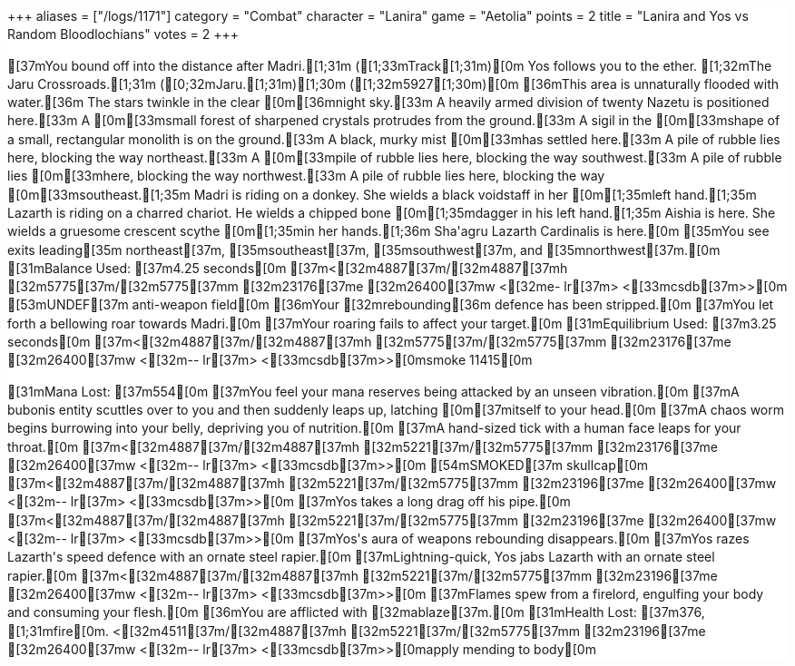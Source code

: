 +++
aliases = ["/logs/1171"]
category = "Combat"
character = "Lanira"
game = "Aetolia"
points = 2
title = "Lanira and Yos vs Random Bloodlochians"
votes = 2
+++

[37mYou bound off into the distance after Madri.[1;31m ([1;33mTrack[1;31m)[0m
Yos follows you to the ether.
[1;32mThe Jaru Crossroads.[1;31m ([0;32mJaru.[1;31m)[1;30m ([1;32m5927[1;30m)[0m
[36mThis area is unnaturally flooded with water.[36m The stars twinkle in the clear [0m[36mnight sky.[33m A heavily armed division of twenty Nazetu is positioned here.[33m A [0m[33msmall forest of sharpened crystals protrudes from the ground.[33m A sigil in the [0m[33mshape of a small, rectangular monolith is on the ground.[33m A black, murky mist [0m[33mhas settled here.[33m A pile of rubble lies here, blocking the way northeast.[33m A [0m[33mpile of rubble lies here, blocking the way southwest.[33m A pile of rubble lies [0m[33mhere, blocking the way northwest.[33m A pile of rubble lies here, blocking the way [0m[33msoutheast.[1;35m Madri is riding on a donkey. She wields a black voidstaff in her [0m[1;35mleft hand.[1;35m Lazarth is riding on a charred chariot. He wields a chipped bone [0m[1;35mdagger in his left hand.[1;35m Aishia is here. She wields a gruesome crescent scythe [0m[1;35min her hands.[1;36m Sha'agru Lazarth Cardinalis is here.[0m
[35mYou see exits leading[35m northeast[37m, [35msoutheast[37m, [35msouthwest[37m, and [35mnorthwest[37m.[0m
[31mBalance Used: [37m4.25 seconds[0m
[37m<[32m4887[37m/[32m4887[37mh [32m5775[37m/[32m5775[37mm [32m23176[37me [32m26400[37mw <[32me- lr[37m> <[33mcsdb[37m>>[0m
[53mUNDEF[37m anti-weapon field[0m
[36mYour [32mrebounding[36m defence has been stripped.[0m
[37mYou let forth a bellowing roar towards Madri.[0m
[37mYour roaring fails to affect your target.[0m
[31mEquilibrium Used: [37m3.25 seconds[0m
[37m<[32m4887[37m/[32m4887[37mh [32m5775[37m/[32m5775[37mm [32m23176[37me [32m26400[37mw <[32m-- lr[37m> <[33mcsdb[37m>>[0msmoke 11415[0m

[31mMana Lost: [37m554[0m
[37mYou feel your mana reserves being attacked by an unseen vibration.[0m
[37mA bubonis entity scuttles over to you and then suddenly leaps up, latching [0m[37mitself to your head.[0m
[37mA chaos worm begins burrowing into your belly, depriving you of nutrition.[0m
[37mA hand-sized tick with a human face leaps for your throat.[0m
[37m<[32m4887[37m/[32m4887[37mh [32m5221[37m/[32m5775[37mm [32m23176[37me [32m26400[37mw <[32m-- lr[37m> <[33mcsdb[37m>>[0m
[54mSMOKED[37m skullcap[0m
[37m<[32m4887[37m/[32m4887[37mh [32m5221[37m/[32m5775[37mm [32m23196[37me [32m26400[37mw <[32m-- lr[37m> <[33mcsdb[37m>>[0m
[37mYos takes a long drag off his pipe.[0m
[37m<[32m4887[37m/[32m4887[37mh [32m5221[37m/[32m5775[37mm [32m23196[37me [32m26400[37mw <[32m-- lr[37m> <[33mcsdb[37m>>[0m
[37mYos's aura of weapons rebounding disappears.[0m
[37mYos razes Lazarth's speed defence with an ornate steel rapier.[0m
[37mLightning-quick, Yos jabs Lazarth with an ornate steel rapier.[0m
[37m<[32m4887[37m/[32m4887[37mh [32m5221[37m/[32m5775[37mm [32m23196[37me [32m26400[37mw <[32m-- lr[37m> <[33mcsdb[37m>>[0m
[37mFlames spew from a firelord, engulfing your body and consuming your flesh.[0m
[36mYou are afflicted with [32mablaze[37m.[0m
[31mHealth Lost: [37m376, [1;31mfire[0m.
<[32m4511[37m/[32m4887[37mh [32m5221[37m/[32m5775[37mm [32m23196[37me [32m26400[37mw <[32m-- lr[37m> <[33mcsdb[37m>>[0mapply mending to body[0m
